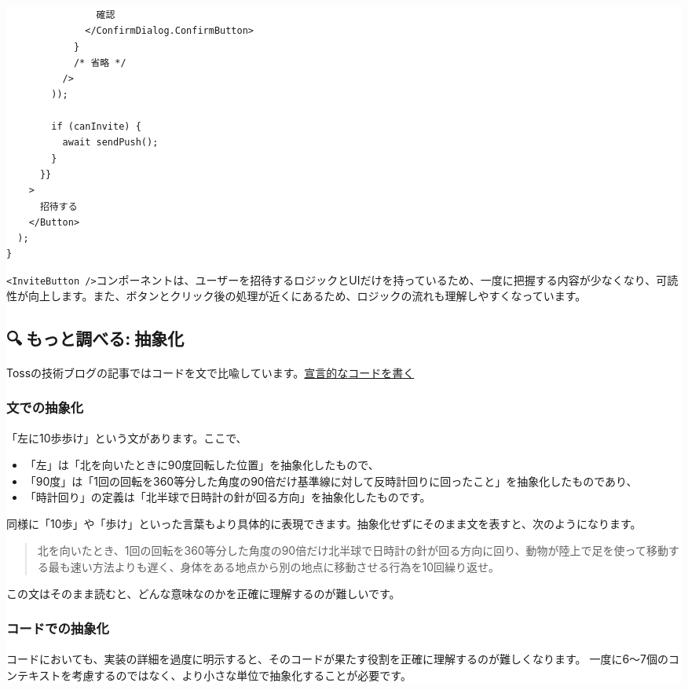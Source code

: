 ```tsx
                確認
              </ConfirmDialog.ConfirmButton>
            }
            /* 省略 */
          />
        ));

        if (canInvite) {
          await sendPush();
        }
      }}
    >
      招待する
    </Button>
  );
}
```

`<InviteButton />`コンポーネントは、ユーザーを招待するロジックとUIだけを持っているため、一度に把握する内容が少なくなり、可読性が向上します。また、ボタンとクリック後の処理が近くにあるため、ロジックの流れも理解しやすくなっています。

## 🔍 もっと調べる: 抽象化

Tossの技術ブログの記事ではコードを文で比喩しています。[宣言的なコードを書く](https://toss.tech/article/frontend-declarative-code)

### 文での抽象化

「左に10歩歩け」という文があります。ここで、

- 「左」は「北を向いたときに90度回転した位置」を抽象化したもので、
- 「90度」は「1回の回転を360等分した角度の90倍だけ基準線に対して反時計回りに回ったこと」を抽象化したものであり、
- 「時計回り」の定義は「北半球で日時計の針が回る方向」を抽象化したものです。

同様に「10歩」や「歩け」といった言葉もより具体的に表現できます。抽象化せずにそのまま文を表すと、次のようになります。

> 北を向いたとき、1回の回転を360等分した角度の90倍だけ北半球で日時計の針が回る方向に回り、動物が陸上で足を使って移動する最も速い方法よりも遅く、身体をある地点から別の地点に移動させる行為を10回繰り返せ。

この文はそのまま読むと、どんな意味なのかを正確に理解するのが難しいです。

### コードでの抽象化

コードにおいても、実装の詳細を過度に明示すると、そのコードが果たす役割を正確に理解するのが難しくなります。
一度に6〜7個のコンテキストを考慮するのではなく、より小さな単位で抽象化することが必要です。
